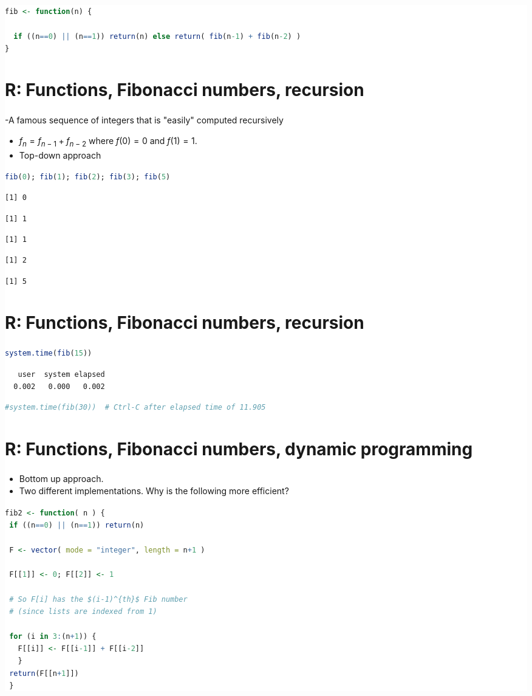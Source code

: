 ```r
fib <- function(n) {

  if ((n==0) || (n==1)) return(n) else return( fib(n-1) + fib(n-2) )
}
```
R: Functions, Fibonacci numbers, recursion
========================================================
-A famous sequence of integers that is "easily" computed recursively
- $f_n = f_{n-1} + f_{n-2}$ where $f(0) = 0$ and $f(1)=1$.
- Top-down approach

```r
fib(0); fib(1); fib(2); fib(3); fib(5)
```

```
[1] 0
```

```
[1] 1
```

```
[1] 1
```

```
[1] 2
```

```
[1] 5
```

R: Functions, Fibonacci numbers, recursion
========================================================

```r
system.time(fib(15))
```

```
   user  system elapsed 
  0.002   0.000   0.002 
```

```r
#system.time(fib(30))  # Ctrl-C after elapsed time of 11.905
```

R: Functions, Fibonacci numbers, dynamic programming
========================================================
- Bottom up approach.
- Two different implementations. Why is the following more efficient?

```r
fib2 <- function( n ) {
 if ((n==0) || (n==1)) return(n)

 F <- vector( mode = "integer", length = n+1 )
 
 F[[1]] <- 0; F[[2]] <- 1   
 
 # So F[i] has the $(i-1)^{th}$ Fib number 
 # (since lists are indexed from 1)
 
 for (i in 3:(n+1)) {
   F[[i]] <- F[[i-1]] + F[[i-2]]
   }
 return(F[[n+1]])
 }
```